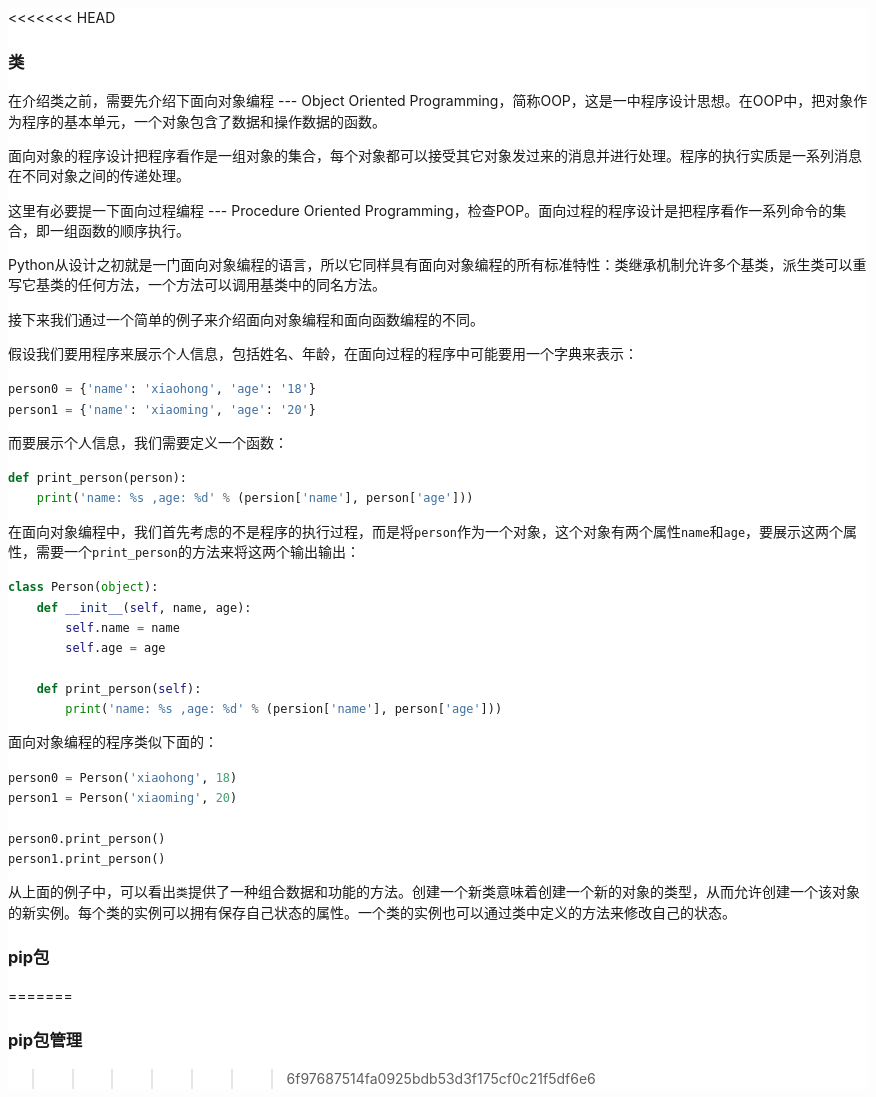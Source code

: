 <<<<<<< HEAD
### 类  

在介绍类之前，需要先介绍下面向对象编程 --- Object Oriented Programming，简称OOP，这是一中程序设计思想。在OOP中，把对象作为程序的基本单元，一个对象包含了数据和操作数据的函数。  

面向对象的程序设计把程序看作是一组对象的集合，每个对象都可以接受其它对象发过来的消息并进行处理。程序的执行实质是一系列消息在不同对象之间的传递处理。  

这里有必要提一下面向过程编程 --- Procedure Oriented Programming，检查POP。面向过程的程序设计是把程序看作一系列命令的集合，即一组函数的顺序执行。

Python从设计之初就是一门面向对象编程的语言，所以它同样具有面向对象编程的所有标准特性：类继承机制允许多个基类，派生类可以重写它基类的任何方法，一个方法可以调用基类中的同名方法。

接下来我们通过一个简单的例子来介绍面向对象编程和面向函数编程的不同。  

假设我们要用程序来展示个人信息，包括姓名、年龄，在面向过程的程序中可能要用一个字典来表示：  

```python
person0 = {'name': 'xiaohong', 'age': '18'}
person1 = {'name': 'xiaoming', 'age': '20'}
```  

而要展示个人信息，我们需要定义一个函数：  

```python
def print_person(person):
    print('name: %s ,age: %d' % (persion['name'], person['age']))
```  

在面向对象编程中，我们首先考虑的不是程序的执行过程，而是将`person`作为一个对象，这个对象有两个属性`name`和`age`，要展示这两个属性，需要一个`print_person`的方法来将这两个输出输出：  

```python
class Person(object):
    def __init__(self, name, age):
        self.name = name
        self.age = age

    def print_person(self):
        print('name: %s ,age: %d' % (persion['name'], person['age']))
```  

面向对象编程的程序类似下面的：  

```python
person0 = Person('xiaohong', 18)
person1 = Person('xiaoming', 20)

person0.print_person()
person1.print_person()
```  

从上面的例子中，可以看出`类`提供了一种组合数据和功能的方法。创建一个新类意味着创建一个新的对象的类型，从而允许创建一个该对象的新实例。每个类的实例可以拥有保存自己状态的属性。一个类的实例也可以通过类中定义的方法来修改自己的状态。  




### pip包  
=======
### pip包管理  
>>>>>>> 6f97687514fa0925bdb53d3f175cf0c21f5df6e6
